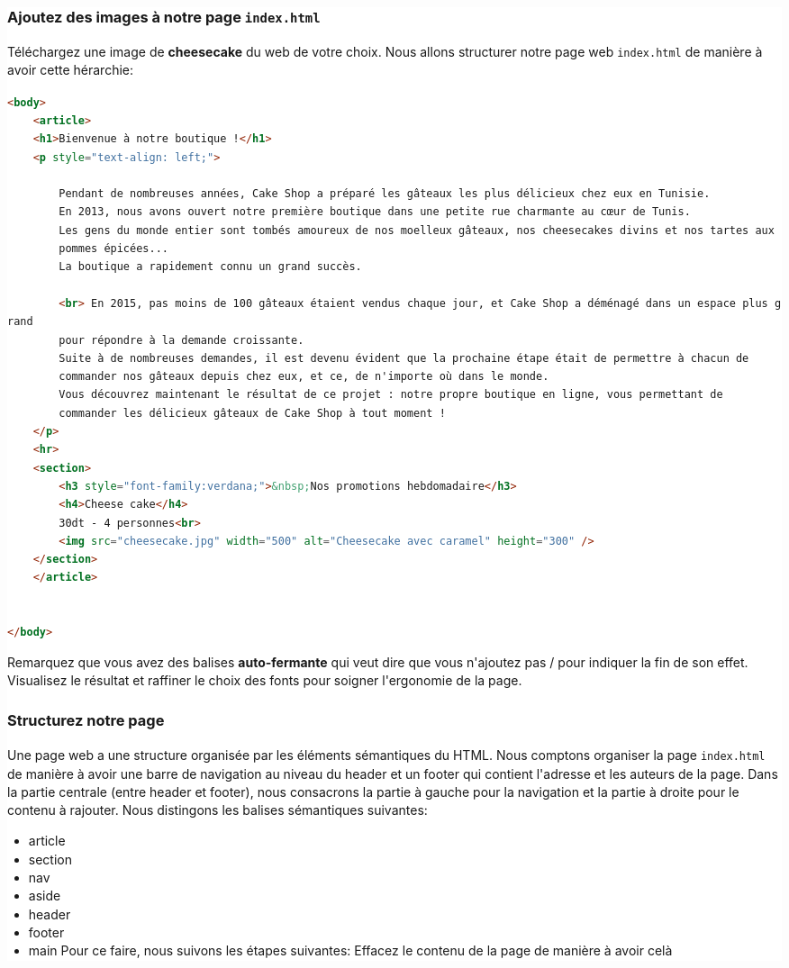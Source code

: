 ### Ajoutez des images à notre page `index.html`

Téléchargez une image de **cheesecake** du web de votre choix. Nous allons structurer notre page web `index.html` de manière à avoir cette hérarchie:
```html
<body>
    <article>
    <h1>Bienvenue à notre boutique !</h1>
    <p style="text-align: left;">

        Pendant de nombreuses années, Cake Shop a préparé les gâteaux les plus délicieux chez eux en Tunisie.
        En 2013, nous avons ouvert notre première boutique dans une petite rue charmante au cœur de Tunis.
        Les gens du monde entier sont tombés amoureux de nos moelleux gâteaux, nos cheesecakes divins et nos tartes aux
        pommes épicées...
        La boutique a rapidement connu un grand succès.

        <br> En 2015, pas moins de 100 gâteaux étaient vendus chaque jour, et Cake Shop a déménagé dans un espace plus grand
        pour répondre à la demande croissante.
        Suite à de nombreuses demandes, il est devenu évident que la prochaine étape était de permettre à chacun de
        commander nos gâteaux depuis chez eux, et ce, de n'importe où dans le monde.
        Vous découvrez maintenant le résultat de ce projet : notre propre boutique en ligne, vous permettant de
        commander les délicieux gâteaux de Cake Shop à tout moment !
    </p>
    <hr>
    <section>
        <h3 style="font-family:verdana;">&nbsp;Nos promotions hebdomadaire</h3>
        <h4>Cheese cake</h4>
        30dt - 4 personnes<br>
        <img src="cheesecake.jpg" width="500" alt="Cheesecake avec caramel" height="300" />
    </section>
    </article>


</body> 
```
Remarquez que vous avez des balises **auto-fermante** qui veut dire que vous n'ajoutez pas / pour indiquer la fin de son effet.
Visualisez le résultat et raffiner le choix des fonts pour soigner l'ergonomie de la page.

### Structurez notre page 

Une page web a une structure organisée par les éléments sémantiques du HTML. Nous comptons organiser la page `index.html` de manière
à avoir une barre de navigation au niveau du header et un footer qui contient l'adresse et les auteurs de la page. Dans la partie centrale (entre header et footer), nous
consacrons la partie à gauche pour la navigation et la partie à droite pour le contenu à rajouter. Nous distingons les balises sémantiques suivantes:
- article
- section
- nav
- aside
- header
- footer
- main
Pour ce faire, nous suivons les étapes suivantes:
Effacez le contenu de la page de manière à avoir celà
